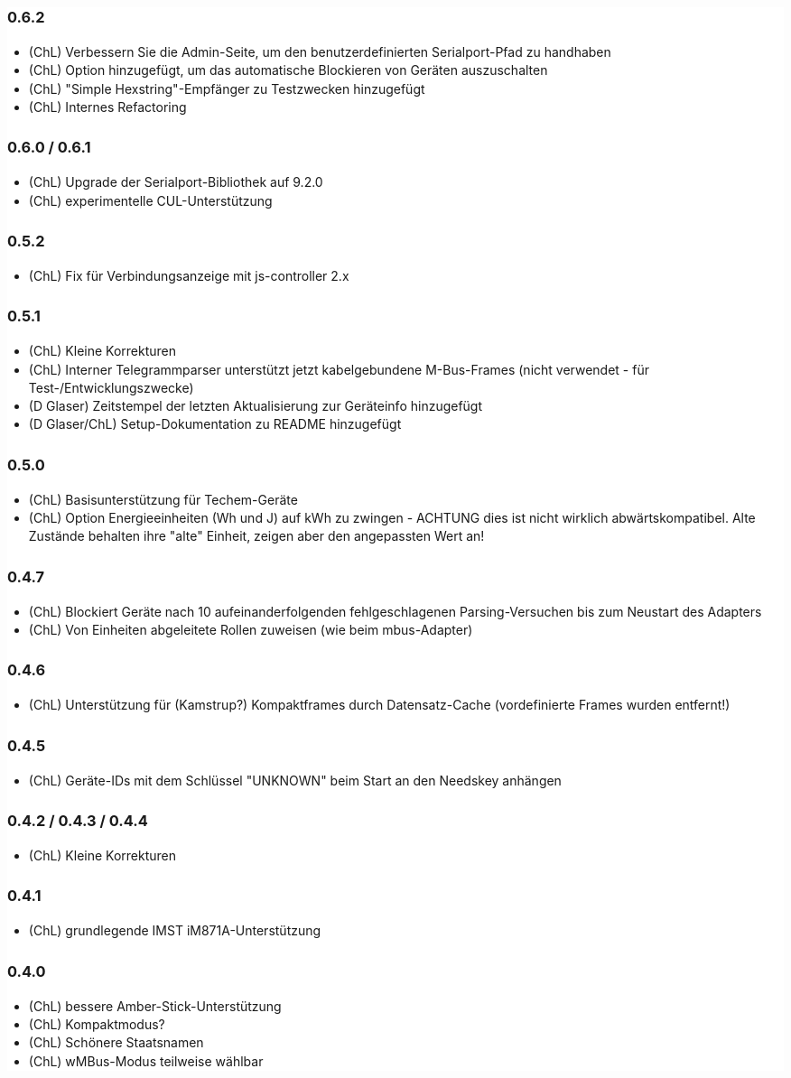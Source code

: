 ### 0.6.2
* (ChL) Verbessern Sie die Admin-Seite, um den benutzerdefinierten Serialport-Pfad zu handhaben
* (ChL) Option hinzugefügt, um das automatische Blockieren von Geräten auszuschalten
* (ChL) "Simple Hexstring"-Empfänger zu Testzwecken hinzugefügt
* (ChL) Internes Refactoring

### 0.6.0 / 0.6.1
* (ChL) Upgrade der Serialport-Bibliothek auf 9.2.0
* (ChL) experimentelle CUL-Unterstützung

### 0.5.2
* (ChL) Fix für Verbindungsanzeige mit js-controller 2.x

### 0.5.1
* (ChL) Kleine Korrekturen
* (ChL) Interner Telegrammparser unterstützt jetzt kabelgebundene M-Bus-Frames (nicht verwendet - für Test-/Entwicklungszwecke)
* (D Glaser) Zeitstempel der letzten Aktualisierung zur Geräteinfo hinzugefügt
* (D Glaser/ChL) Setup-Dokumentation zu README hinzugefügt

### 0.5.0
* (ChL) Basisunterstützung für Techem-Geräte
* (ChL) Option Energieeinheiten (Wh und J) auf kWh zu zwingen - ACHTUNG dies ist nicht wirklich abwärtskompatibel. Alte Zustände behalten ihre "alte" Einheit, zeigen aber den angepassten Wert an!

### 0.4.7
* (ChL) Blockiert Geräte nach 10 aufeinanderfolgenden fehlgeschlagenen Parsing-Versuchen bis zum Neustart des Adapters
* (ChL) Von Einheiten abgeleitete Rollen zuweisen (wie beim mbus-Adapter)

### 0.4.6
* (ChL) Unterstützung für (Kamstrup?) Kompaktframes durch Datensatz-Cache (vordefinierte Frames wurden entfernt!)

### 0.4.5
* (ChL) Geräte-IDs mit dem Schlüssel "UNKNOWN" beim Start an den Needskey anhängen

### 0.4.2 / 0.4.3 / 0.4.4
* (ChL) Kleine Korrekturen

### 0.4.1
* (ChL) grundlegende IMST iM871A-Unterstützung

### 0.4.0
* (ChL) bessere Amber-Stick-Unterstützung
* (ChL) Kompaktmodus?
* (ChL) Schönere Staatsnamen
* (ChL) wMBus-Modus teilweise wählbar

